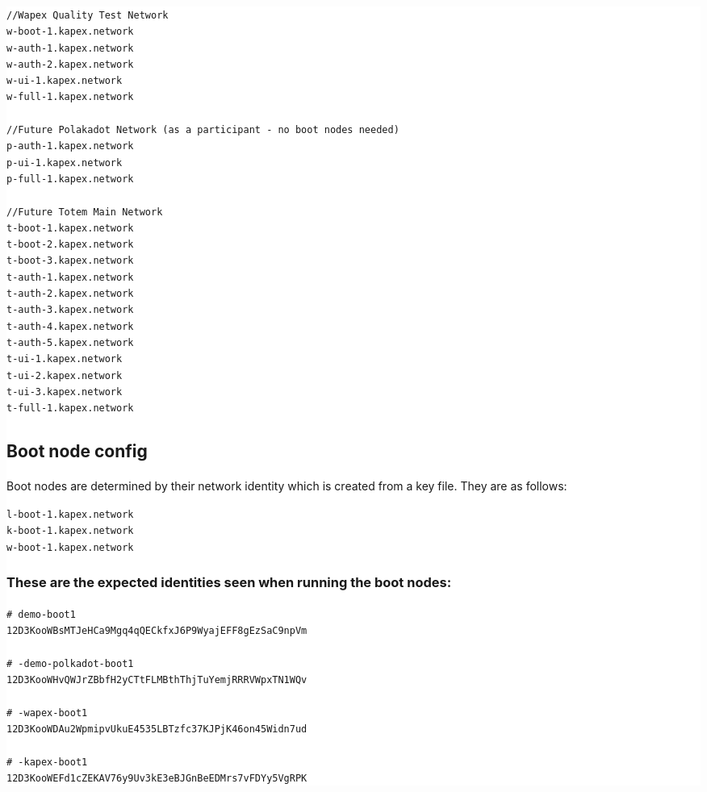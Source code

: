     //Wapex Quality Test Network
    w-boot-1.kapex.network
    w-auth-1.kapex.network
    w-auth-2.kapex.network
    w-ui-1.kapex.network
    w-full-1.kapex.network

    //Future Polakadot Network (as a participant - no boot nodes needed)
    p-auth-1.kapex.network
    p-ui-1.kapex.network
    p-full-1.kapex.network

    //Future Totem Main Network 
    t-boot-1.kapex.network
    t-boot-2.kapex.network
    t-boot-3.kapex.network
    t-auth-1.kapex.network
    t-auth-2.kapex.network
    t-auth-3.kapex.network
    t-auth-4.kapex.network
    t-auth-5.kapex.network
    t-ui-1.kapex.network
    t-ui-2.kapex.network
    t-ui-3.kapex.network
    t-full-1.kapex.network

## Boot node config 

Boot nodes are determined by their network identity which is created from a key file. They are as follows:

    l-boot-1.kapex.network
    k-boot-1.kapex.network
    w-boot-1.kapex.network

### These are the expected identities seen when running the boot nodes:

    # demo-boot1
    12D3KooWBsMTJeHCa9Mgq4qQECkfxJ6P9WyajEFF8gEzSaC9npVm

    # -demo-polkadot-boot1
    12D3KooWHvQWJrZBbfH2yCTtFLMBthThjTuYemjRRRVWpxTN1WQv

    # -wapex-boot1
    12D3KooWDAu2WpmipvUkuE4535LBTzfc37KJPjK46on45Widn7ud

    # -kapex-boot1
    12D3KooWEFd1cZEKAV76y9Uv3kE3eBJGnBeEDMrs7vFDYy5VgRPK
